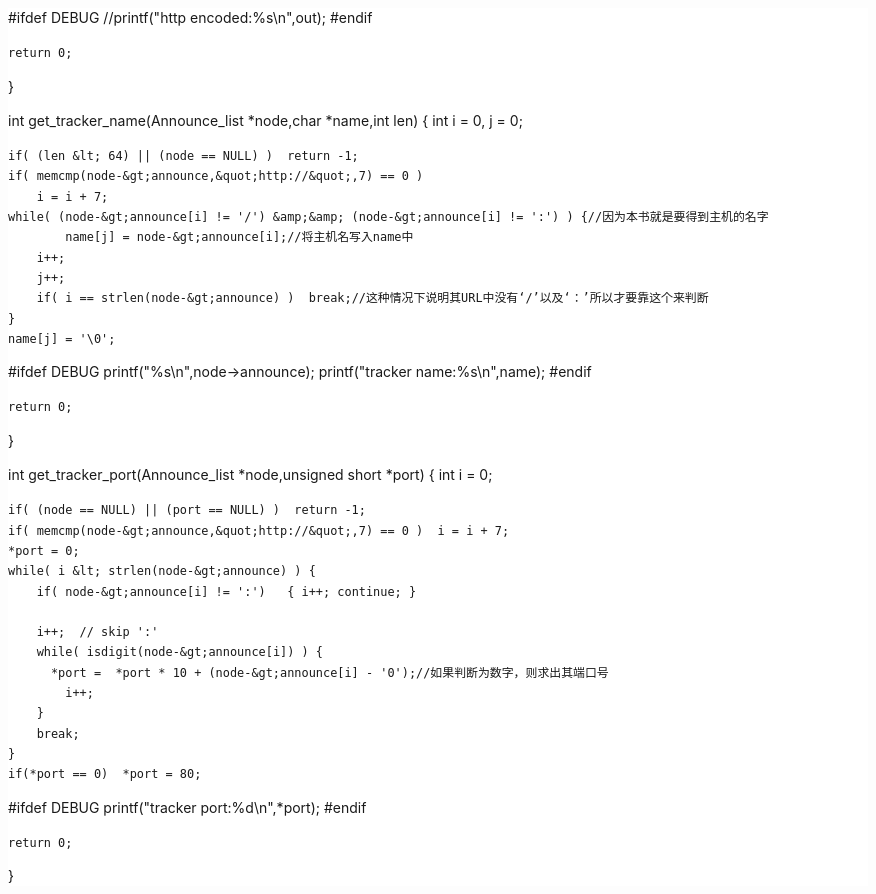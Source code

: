 #ifdef DEBUG
	//printf(&quot;http encoded:%s\n&quot;,out);
#endif
	
	return 0;
}

int get_tracker_name(Announce_list *node,char *name,int len)
{
	int i = 0, j = 0;

	if( (len &lt; 64) || (node == NULL) )  return -1;
	if( memcmp(node-&gt;announce,&quot;http://&quot;,7) == 0 ) 
		i = i + 7;
	while( (node-&gt;announce[i] != '/') &amp;&amp; (node-&gt;announce[i] != ':') ) {//因为本书就是要得到主机的名字
	        name[j] = node-&gt;announce[i];//将主机名写入name中
		i++;
		j++;
		if( i == strlen(node-&gt;announce) )  break;//这种情况下说明其URL中没有‘/’以及‘：’所以才要靠这个来判断
	}
	name[j] = '\0';

#ifdef DEBUG
	printf(&quot;%s\n&quot;,node-&gt;announce);
	printf(&quot;tracker name:%s\n&quot;,name);
#endif

	return 0;
}

int get_tracker_port(Announce_list *node,unsigned short *port)
{
	int i = 0;

	if( (node == NULL) || (port == NULL) )  return -1;
	if( memcmp(node-&gt;announce,&quot;http://&quot;,7) == 0 )  i = i + 7;
	*port = 0;
	while( i &lt; strlen(node-&gt;announce) ) {
		if( node-&gt;announce[i] != ':')   { i++; continue; }

		i++;  // skip ':'
		while( isdigit(node-&gt;announce[i]) ) { 
		  *port =  *port * 10 + (node-&gt;announce[i] - '0');//如果判断为数字，则求出其端口号
			i++;
		}
		break;
	}
	if(*port == 0)  *port = 80;

#ifdef DEBUG
	printf(&quot;tracker port:%d\n&quot;,*port);
#endif

	return 0;
}
